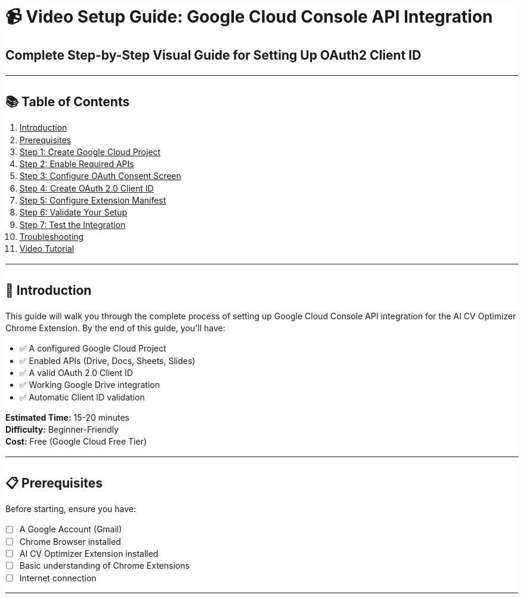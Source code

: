 # 📹 Video Setup Guide: Google Cloud Console API Integration

## Complete Step-by-Step Visual Guide for Setting Up OAuth2 Client ID

---

## 📚 Table of Contents

1. [Introduction](#introduction)
2. [Prerequisites](#prerequisites)
3. [Step 1: Create Google Cloud Project](#step-1-create-google-cloud-project)
4. [Step 2: Enable Required APIs](#step-2-enable-required-apis)
5. [Step 3: Configure OAuth Consent Screen](#step-3-configure-oauth-consent-screen)
6. [Step 4: Create OAuth 2.0 Client ID](#step-4-create-oauth-20-client-id)
7. [Step 5: Configure Extension Manifest](#step-5-configure-extension-manifest)
8. [Step 6: Validate Your Setup](#step-6-validate-your-setup)
9. [Step 7: Test the Integration](#step-7-test-the-integration)
10. [Troubleshooting](#troubleshooting)
11. [Video Tutorial](#video-tutorial)

---

## 🎯 Introduction

This guide will walk you through the complete process of setting up Google Cloud Console API integration for the AI CV Optimizer Chrome Extension. By the end of this guide, you'll have:

- ✅ A configured Google Cloud Project
- ✅ Enabled APIs (Drive, Docs, Sheets, Slides)
- ✅ A valid OAuth 2.0 Client ID
- ✅ Working Google Drive integration
- ✅ Automatic Client ID validation

**Estimated Time:** 15-20 minutes  
**Difficulty:** Beginner-Friendly  
**Cost:** Free (Google Cloud Free Tier)

---

## 📋 Prerequisites

Before starting, ensure you have:

- [ ] A Google Account (Gmail)
- [ ] Chrome Browser installed
- [ ] AI CV Optimizer Extension installed
- [ ] Basic understanding of Chrome Extensions
- [ ] Internet connection

---
